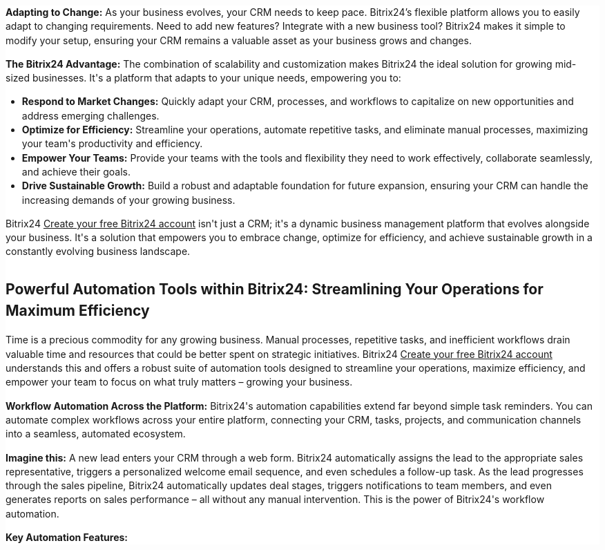 **Adapting to Change:**  As your business evolves, your CRM needs to keep pace.  Bitrix24’s flexible platform allows you to easily adapt to changing requirements.  Need to add new features?  Integrate with a new business tool?  Bitrix24 makes it simple to modify your setup, ensuring your CRM remains a valuable asset as your business grows and changes.

**The Bitrix24 Advantage:**  The combination of scalability and customization makes Bitrix24 the ideal solution for growing mid-sized businesses. It's a platform that adapts to your unique needs, empowering you to:

* **Respond to Market Changes:** Quickly adapt your CRM, processes, and workflows to capitalize on new opportunities and address emerging challenges.
* **Optimize for Efficiency:** Streamline your operations, automate repetitive tasks, and eliminate manual processes, maximizing your team's productivity and efficiency.
* **Empower Your Teams:** Provide your teams with the tools and flexibility they need to work effectively, collaborate seamlessly, and achieve their goals.
* **Drive Sustainable Growth:**  Build a robust and adaptable foundation for future expansion, ensuring your CRM can handle the increasing demands of your growing business.


Bitrix24 <a href="https://www.bitrix24.com/create.php?p=25482205&p1=4.%D0%92%D1%8B%D0%B1%D0%BE%D1%80CRM%D0%B4%D0%BB%D1%8F%D1%81%D1%80%D0%B5%D0%B4%D0%BD%D0%B5%D0%B3%D0%BE%D0%B1%D0%B8%D0%B7%D0%BD%D0%B5%D1%81%D0%B0%3A%D0%BD%D0%B0%D1%87%D1%82%D0%BE%D0%BE%D0%B1%D1%80%D0%B0%D1%82%D0%B8%D1%82%D1%8C%D0%B2%D0%BD%D0%B8%D0%BC%D0%B0%D0%BD%D0%B8%D0%B5%D0%BF%D1%80%D0%B8%D0%BC%D0%B0%D1%81%D1%88%D1%82%D0%B0%D0%B1%D0%B8%D1%80%D0%BE%D0%B2%D0%B0%D0%BD%D0%B8%D0%B8%3F" rel="noindex nofollow">Create your free Bitrix24 account</a> isn't just a CRM; it's a dynamic business management platform that evolves alongside your business.  It's a solution that empowers you to embrace change, optimize for efficiency, and achieve sustainable growth in a constantly evolving business landscape.

## Powerful Automation Tools within Bitrix24: Streamlining Your Operations for Maximum Efficiency

Time is a precious commodity for any growing business.  Manual processes, repetitive tasks, and inefficient workflows drain valuable time and resources that could be better spent on strategic initiatives.  Bitrix24 <a href="https://www.bitrix24.com/create.php?p=25482205&p1=4.%D0%92%D1%8B%D0%B1%D0%BE%D1%80CRM%D0%B4%D0%BB%D1%8F%D1%81%D1%80%D0%B5%D0%B4%D0%BD%D0%B5%D0%B3%D0%BE%D0%B1%D0%B8%D0%B7%D0%BD%D0%B5%D1%81%D0%B0%3A%D0%BD%D0%B0%D1%87%D1%82%D0%BE%D0%BE%D0%B1%D1%80%D0%B0%D1%82%D0%B8%D1%82%D1%8C%D0%B2%D0%BD%D0%B8%D0%BC%D0%B0%D0%BD%D0%B8%D0%B5%D0%BF%D1%80%D0%B8%D0%BC%D0%B0%D1%81%D1%88%D1%82%D0%B0%D0%B1%D0%B8%D1%80%D0%BE%D0%B2%D0%B0%D0%BD%D0%B8%D0%B8%3F" rel="noindex nofollow">Create your free Bitrix24 account</a> understands this and offers a robust suite of automation tools designed to streamline your operations, maximize efficiency, and empower your team to focus on what truly matters – growing your business.

**Workflow Automation Across the Platform:** Bitrix24's automation capabilities extend far beyond simple task reminders.  You can automate complex workflows across your entire platform, connecting your CRM, tasks, projects, and communication channels into a seamless, automated ecosystem.

**Imagine this:** A new lead enters your CRM through a web form.  Bitrix24 automatically assigns the lead to the appropriate sales representative, triggers a personalized welcome email sequence, and even schedules a follow-up task.  As the lead progresses through the sales pipeline, Bitrix24 automatically updates deal stages, triggers notifications to team members, and even generates reports on sales performance – all without any manual intervention. This is the power of Bitrix24's workflow automation.

**Key Automation Features:**
